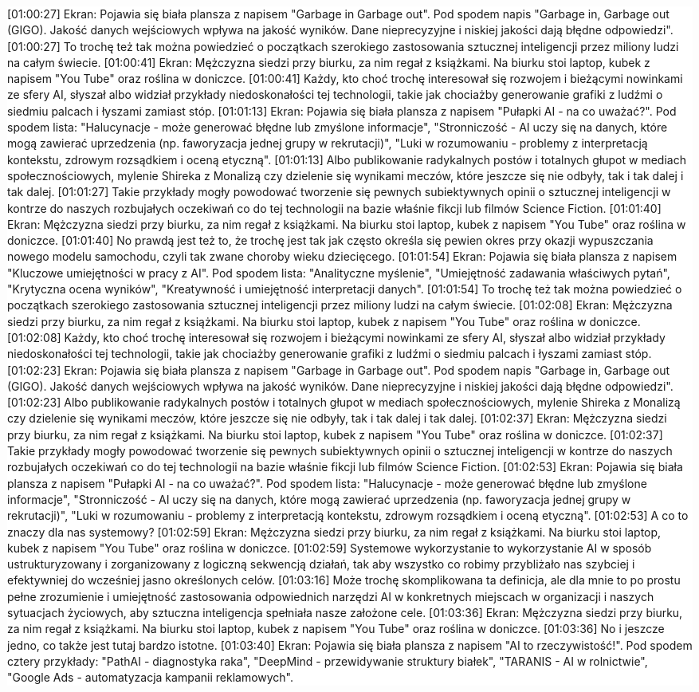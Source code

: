 [01:00:27] Ekran: Pojawia się biała plansza z napisem "Garbage in Garbage out". Pod spodem napis "Garbage in, Garbage out (GIGO). Jakość danych wejściowych wpływa na jakość wyników. Dane nieprecyzyjne i niskiej jakości dają błędne odpowiedzi".
[01:00:27] To trochę też tak można powiedzieć o początkach szerokiego zastosowania sztucznej inteligencji przez miliony ludzi na całym świecie.
[01:00:41] Ekran: Mężczyzna siedzi przy biurku, za nim regał z książkami. Na biurku stoi laptop, kubek z napisem "You Tube" oraz roślina w doniczce.
[01:00:41] Każdy, kto choć trochę interesował się rozwojem i bieżącymi nowinkami ze sfery AI, słyszał albo widział przykłady niedoskonałości tej technologii, takie jak chociażby generowanie grafiki z ludźmi o siedmiu palcach i łyszami zamiast stóp.
[01:01:13] Ekran: Pojawia się biała plansza z napisem "Pułapki AI - na co uważać?". Pod spodem lista: "Halucynacje - może generować błędne lub zmyślone informacje", "Stronniczość - AI uczy się na danych, które mogą zawierać uprzedzenia (np. faworyzacja jednej grupy w rekrutacji)", "Luki w rozumowaniu - problemy z interpretacją kontekstu, zdrowym rozsądkiem i oceną etyczną".
[01:01:13] Albo publikowanie radykalnych postów i totalnych głupot w mediach społecznościowych, mylenie Shireka z Monalizą czy dzielenie się wynikami meczów, które jeszcze się nie odbyły, tak i tak dalej i tak dalej.
[01:01:27] Takie przykłady mogły powodować tworzenie się pewnych subiektywnych opinii o sztucznej inteligencji w kontrze do naszych rozbujałych oczekiwań co do tej technologii na bazie właśnie fikcji lub filmów Science Fiction.
[01:01:40] Ekran: Mężczyzna siedzi przy biurku, za nim regał z książkami. Na biurku stoi laptop, kubek z napisem "You Tube" oraz roślina w doniczce.
[01:01:40] No prawdą jest też to, że trochę jest tak jak często określa się pewien okres przy okazji wypuszczania nowego modelu samochodu, czyli tak zwane choroby wieku dziecięcego.
[01:01:54] Ekran: Pojawia się biała plansza z napisem "Kluczowe umiejętności w pracy z AI". Pod spodem lista: "Analityczne myślenie", "Umiejętność zadawania właściwych pytań", "Krytyczna ocena wyników", "Kreatywność i umiejętność interpretacji danych".
[01:01:54] To trochę też tak można powiedzieć o początkach szerokiego zastosowania sztucznej inteligencji przez miliony ludzi na całym świecie.
[01:02:08] Ekran: Mężczyzna siedzi przy biurku, za nim regał z książkami. Na biurku stoi laptop, kubek z napisem "You Tube" oraz roślina w doniczce.
[01:02:08] Każdy, kto choć trochę interesował się rozwojem i bieżącymi nowinkami ze sfery AI, słyszał albo widział przykłady niedoskonałości tej technologii, takie jak chociażby generowanie grafiki z ludźmi o siedmiu palcach i łyszami zamiast stóp.
[01:02:23] Ekran: Pojawia się biała plansza z napisem "Garbage in Garbage out". Pod spodem napis "Garbage in, Garbage out (GIGO). Jakość danych wejściowych wpływa na jakość wyników. Dane nieprecyzyjne i niskiej jakości dają błędne odpowiedzi".
[01:02:23] Albo publikowanie radykalnych postów i totalnych głupot w mediach społecznościowych, mylenie Shireka z Monalizą czy dzielenie się wynikami meczów, które jeszcze się nie odbyły, tak i tak dalej i tak dalej.
[01:02:37] Ekran: Mężczyzna siedzi przy biurku, za nim regał z książkami. Na biurku stoi laptop, kubek z napisem "You Tube" oraz roślina w doniczce.
[01:02:37] Takie przykłady mogły powodować tworzenie się pewnych subiektywnych opinii o sztucznej inteligencji w kontrze do naszych rozbujałych oczekiwań co do tej technologii na bazie właśnie fikcji lub filmów Science Fiction.
[01:02:53] Ekran: Pojawia się biała plansza z napisem "Pułapki AI - na co uważać?". Pod spodem lista: "Halucynacje - może generować błędne lub zmyślone informacje", "Stronniczość - AI uczy się na danych, które mogą zawierać uprzedzenia (np. faworyzacja jednej grupy w rekrutacji)", "Luki w rozumowaniu - problemy z interpretacją kontekstu, zdrowym rozsądkiem i oceną etyczną".
[01:02:53] A co to znaczy dla nas systemowy?
[01:02:59] Ekran: Mężczyzna siedzi przy biurku, za nim regał z książkami. Na biurku stoi laptop, kubek z napisem "You Tube" oraz roślina w doniczce.
[01:02:59] Systemowe wykorzystanie to wykorzystanie AI w sposób ustrukturyzowany i zorganizowany z logiczną sekwencją działań, tak aby wszystko co robimy przybliżało nas szybciej i efektywniej do wcześniej jasno określonych celów.
[01:03:16] Może trochę skomplikowana ta definicja, ale dla mnie to po prostu pełne zrozumienie i umiejętność zastosowania odpowiednich narzędzi AI w konkretnych miejscach w organizacji i naszych sytuacjach życiowych, aby sztuczna inteligencja spełniała nasze założone cele.
[01:03:36] Ekran: Mężczyzna siedzi przy biurku, za nim regał z książkami. Na biurku stoi laptop, kubek z napisem "You Tube" oraz roślina w doniczce.
[01:03:36] No i jeszcze jedno, co także jest tutaj bardzo istotne.
[01:03:40] Ekran: Pojawia się biała plansza z napisem "AI to rzeczywistość!". Pod spodem cztery przykłady: "PathAI - diagnostyka raka", "DeepMind - przewidywanie struktury białek", "TARANIS - AI w rolnictwie", "Google Ads - automatyzacja kampanii reklamowych".